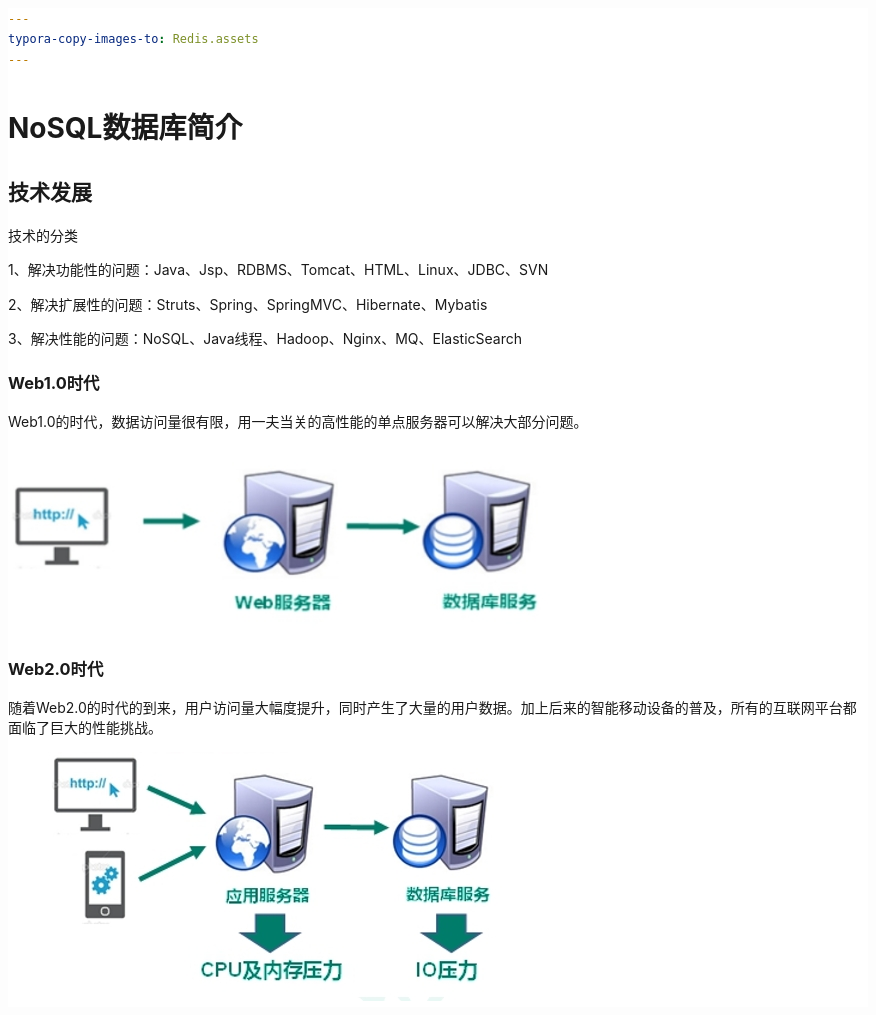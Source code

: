```yaml
---
typora-copy-images-to: Redis.assets
---
```


# NoSQL数据库简介

## 技术发展

技术的分类

1、解决功能性的问题：Java、Jsp、RDBMS、Tomcat、HTML、Linux、JDBC、SVN

2、解决扩展性的问题：Struts、Spring、SpringMVC、Hibernate、Mybatis

3、解决性能的问题：NoSQL、Java线程、Hadoop、Nginx、MQ、ElasticSearch

### Web1.0时代

Web1.0的时代，数据访问量很有限，用一夫当关的高性能的单点服务器可以解决大部分问题。

![img](Redis.assets/wps1.jpg) 

### Web2.0时代

随着Web2.0的时代的到来，用户访问量大幅度提升，同时产生了大量的用户数据。加上后来的智能移动设备的普及，所有的互联网平台都面临了巨大的性能挑战。

![img](Redis.assets/wps2.jpg) 
